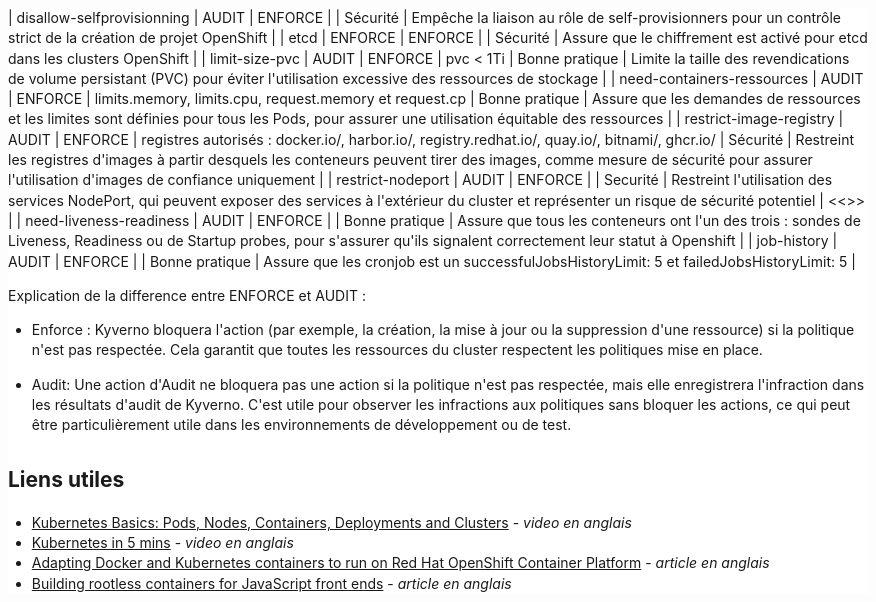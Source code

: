 | disallow-selfprovisionning | AUDIT                                   | ENFORCE                         |                                                                                                 | Sécurité                  | Empêche la liaison au rôle de self-provisionners pour un contrôle strict de la création de projet OpenShift                                                                      |
| etcd                       | ENFORCE                                 | ENFORCE                         |                                                                                                 | Sécurité                  | Assure que le chiffrement est activé pour etcd dans les clusters OpenShift                                                                                                       |
| limit-size-pvc             | AUDIT                                   | ENFORCE                         | pvc < 1Ti                                                                                       | Bonne pratique            | Limite la taille des revendications de volume persistant (PVC) pour éviter l'utilisation excessive des ressources de stockage                                                    |
| need-containers-ressources | AUDIT                                   | ENFORCE                         | limits.memory, limits.cpu, request.memory et request.cp                                         | Bonne pratique            | Assure que les demandes de ressources et les limites sont définies pour tous les Pods, pour assurer une utilisation équitable des ressources                                     |
| restrict-image-registry    | AUDIT                                   | ENFORCE                         | registres autorisés : docker.io/, harbor.io/, registry.redhat.io/, quay.io/, bitnami/, ghcr.io/ | Sécurité                  | Restreint les registres d'images à partir desquels les conteneurs peuvent tirer des images, comme mesure de sécurité pour assurer l'utilisation d'images de confiance uniquement |
| restrict-nodeport          | AUDIT                                   | ENFORCE                         |                                                                                                 | Securité                  | Restreint l'utilisation des services NodePort, qui peuvent exposer des services à l'extérieur du cluster et représenter un risque de sécurité potentiel                          | <<>> |
| need-liveness-readiness    | AUDIT                                   | ENFORCE                         |                                                                                                 | Bonne pratique            | Assure que tous les conteneurs ont l'un des trois : sondes de Liveness, Readiness ou de Startup probes, pour s'assurer qu'ils signalent correctement leur statut à Openshift     |
| job-history                | AUDIT                                   | ENFORCE                         |                                                                                                 | Bonne pratique            | Assure que les cronjob est un  successfulJobsHistoryLimit: 5 et  failedJobsHistoryLimit: 5                                                                                       |

Explication de la difference entre ENFORCE et AUDIT : 
- Enforce : Kyverno bloquera l'action (par exemple, la création, la mise à jour ou la suppression d'une ressource) si la politique n'est pas respectée. Cela garantit que toutes les ressources du cluster respectent les politiques mise en place.

- Audit: Une action d'Audit ne bloquera pas une action si la politique n'est pas respectée, mais elle enregistrera l'infraction dans les résultats d'audit de Kyverno. C'est utile pour observer les infractions aux politiques sans bloquer les actions, ce qui peut être particulièrement utile dans les environnements de développement ou de test.

## Liens utiles 

- [Kubernetes Basics: Pods, Nodes, Containers, Deployments and Clusters](https://www.youtube.com/watch?v=B_X4l4HSgtc) - *video en anglais*
- [Kubernetes in 5 mins](https://www.youtube.com/watch?v=PH-2FfFD2PU) - *video en anglais*
- [Adapting Docker and Kubernetes containers to run on Red Hat OpenShift Container Platform](https://developers.redhat.com/blog/2020/10/26/adapting-docker-and-kubernetes-containers-to-run-on-red-hat-openshift-container-platform#) - *article en anglais*
- [Building rootless containers for JavaScript front ends](https://developers.redhat.com/blog/2021/03/04/building-rootless-containers-for-javascript-front-ends#) - *article en anglais*
